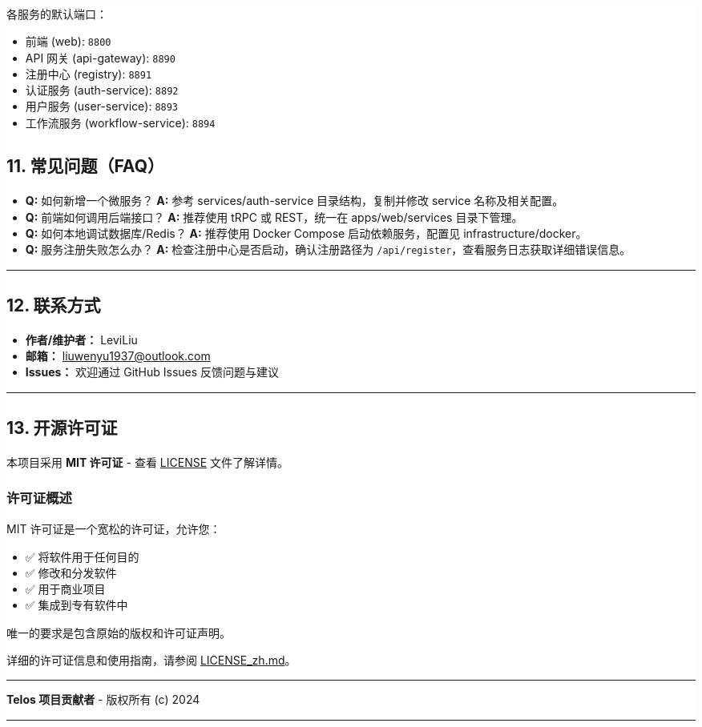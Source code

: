 各服务的默认端口：

- 前端 (web): `8800`
- API 网关 (api-gateway): `8890`
- 注册中心 (registry): `8891`
- 认证服务 (auth-service): `8892`
- 用户服务 (user-service): `8893`
- 工作流服务 (workflow-service): `8894`

## 11. 常见问题（FAQ）

- **Q:** 如何新增一个微服务？
  **A:** 参考 services/auth-service 目录结构，复制并修改 service 名称及相关配置。
- **Q:** 前端如何调用后端接口？
  **A:** 推荐使用 tRPC 或 REST，统一在 apps/web/services 目录下管理。
- **Q:** 如何本地调试数据库/Redis？
  **A:** 推荐使用 Docker Compose 启动依赖服务，配置见 infrastructure/docker。
- **Q:** 服务注册失败怎么办？
  **A:** 检查注册中心是否启动，确认注册路径为 `/api/register`，查看服务日志获取详细错误信息。

---

## 12. 联系方式

- **作者/维护者：** LeviLiu
- **邮箱：** <liuwenyu1937@outlook.com>
- **Issues：** 欢迎通过 GitHub Issues 反馈问题与建议

---

## 13. 开源许可证

本项目采用 **MIT 许可证** - 查看 [LICENSE](../LICENSE) 文件了解详情。

### 许可证概述

MIT 许可证是一个宽松的许可证，允许您：

- ✅ 将软件用于任何目的
- ✅ 修改和分发软件
- ✅ 用于商业项目
- ✅ 集成到专有软件中

唯一的要求是包含原始的版权和许可证声明。

详细的许可证信息和使用指南，请参阅 [LICENSE_zh.md](LICENSE_zh.md)。

---

**Telos 项目贡献者** - 版权所有 (c) 2024

---
